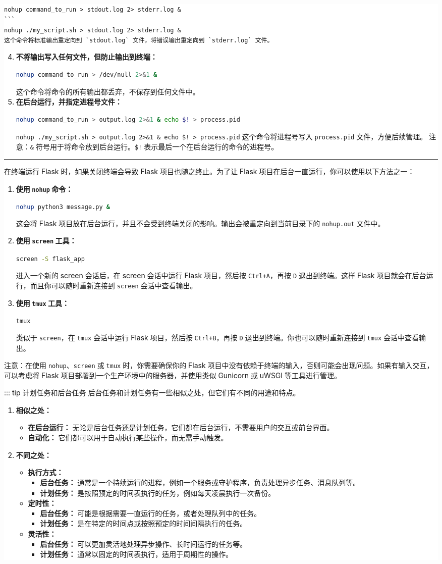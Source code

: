     nohup command_to_run > stdout.log 2> stderr.log &
    ```
    nohup ./my_script.sh > stdout.log 2> stderr.log &
    这个命令将标准输出重定向到 `stdout.log` 文件，将错误输出重定向到 `stderr.log` 文件。
4. **不将输出写入任何文件，但防止输出到终端：**
    ```bash
    nohup command_to_run > /dev/null 2>&1 &
    ```
   这个命令将命令的所有输出都丢弃，不保存到任何文件中。
5. **在后台运行，并指定进程号文件：**
    ```bash
    nohup command_to_run > output.log 2>&1 & echo $! > process.pid
    ```
    `nohup ./my_script.sh > output.log 2>&1 & echo $! > process.pid`
    这个命令将进程号写入 `process.pid` 文件，方便后续管理。
    注意：`&` 符号用于将命令放到后台运行。`$!` 表示最后一个在后台运行的命令的进程号。

---

在终端运行 Flask 时，如果关闭终端会导致 Flask 项目也随之终止。为了让 Flask 项目在后台一直运行，你可以使用以下方法之一：

1. **使用 `nohup` 命令：**
   ```bash
   nohup python3 message.py &
   ```
   这会将 Flask 项目放在后台运行，并且不会受到终端关闭的影响。输出会被重定向到当前目录下的 `nohup.out` 文件中。

2. **使用 `screen` 工具：**
   ```bash
   screen -S flask_app
   ```
   进入一个新的 screen 会话后，在 screen 会话中运行 Flask 项目，然后按 `Ctrl+A`，再按 `D` 退出到终端。这样 Flask 项目就会在后台运行，而且你可以随时重新连接到 `screen` 会话中查看输出。

3. **使用 `tmux` 工具：**
   ```bash
   tmux
   ```
   类似于 `screen`，在 `tmux` 会话中运行 Flask 项目，然后按 `Ctrl+B`，再按 `D` 退出到终端。你也可以随时重新连接到 `tmux` 会话中查看输出。

注意：在使用 `nohup`、`screen` 或 `tmux` 时，你需要确保你的 Flask 项目中没有依赖于终端的输入，否则可能会出现问题。如果有输入交互，可以考虑将 Flask 项目部署到一个生产环境中的服务器，并使用类似 Gunicorn 或 uWSGI 等工具进行管理。

::: tip 计划任务和后台任务
后台任务和计划任务有一些相似之处，但它们有不同的用途和特点。

1. **相似之处：**
   - **在后台运行：** 无论是后台任务还是计划任务，它们都在后台运行，不需要用户的交互或前台界面。
   - **自动化：** 它们都可以用于自动执行某些操作，而无需手动触发。

2. **不同之处：**
   - **执行方式：**
     - **后台任务：** 通常是一个持续运行的进程，例如一个服务或守护程序，负责处理异步任务、消息队列等。
     - **计划任务：** 是按照预定的时间表执行的任务，例如每天凌晨执行一次备份。
   - **定时性：**
     - **后台任务：** 可能是根据需要一直运行的任务，或者处理队列中的任务。
     - **计划任务：** 是在特定的时间点或按照预定的时间间隔执行的任务。
   - **灵活性：**
     - **后台任务：** 可以更加灵活地处理异步操作、长时间运行的任务等。
     - **计划任务：** 通常以固定的时间表执行，适用于周期性的操作。
